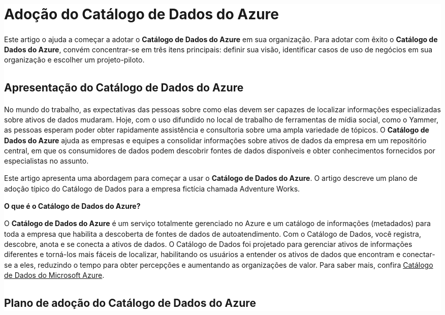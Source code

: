 <properties
   pageTitle="Adoção do Catálogo de Dados do Azure | Microsoft Azure"
   description="Este artigo o ajuda a começar a adotar o Catálogo de Dados do Azure em sua organização. Para adotar com êxito o **Catálogo de Dados do Azure**, convém concentrar-se em três itens principais: definir sua visão, identificar casos de uso de negócios em sua organização e escolher um projeto-piloto."
   services="data-catalog"
   documentationCenter=""
   authors="dvana"
   manager="NA"
   editor=""
   tags=""/>
<tags
   ms.service="data-catalog"
   ms.devlang="NA"
   ms.topic="article"
   ms.tgt_pltfrm="NA"
   ms.workload="data-catalog"
   ms.date="01/28/2016"
   ms.author="derrickv"/>

# Adoção do Catálogo de Dados do Azure
Este artigo o ajuda a começar a adotar o **Catálogo de Dados do Azure** em sua organização. Para adotar com êxito o **Catálogo de Dados do Azure**, convém concentrar-se em três itens principais: definir sua visão, identificar casos de uso de negócios em sua organização e escolher um projeto-piloto.

## Apresentação do Catálogo de Dados do Azure
No mundo do trabalho, as expectativas das pessoas sobre como elas devem ser capazes de localizar informações especializadas sobre ativos de dados mudaram. Hoje, com o uso difundido no local de trabalho de ferramentas de mídia social, como o Yammer, as pessoas esperam poder obter rapidamente assistência e consultoria sobre uma ampla variedade de tópicos. O **Catálogo de Dados do Azure** ajuda as empresas e equipes a consolidar informações sobre ativos de dados da empresa em um repositório central, em que os consumidores de dados podem descobrir fontes de dados disponíveis e obter conhecimentos fornecidos por especialistas no assunto.

Este artigo apresenta uma abordagem para começar a usar o **Catálogo de Dados do Azure**. O artigo descreve um plano de adoção típico do Catálogo de Dados para a empresa fictícia chamada Adventure Works.

**O que é o Catálogo de Dados do Azure?**

O **Catálogo de Dados do Azure** é um serviço totalmente gerenciado no Azure e um catálogo de informações (metadados) para toda a empresa que habilita a descoberta de fontes de dados de autoatendimento. Com o Catálogo de Dados, você registra, descobre, anota e se conecta a ativos de dados. O Catálogo de Dados foi projetado para gerenciar ativos de informações diferentes e torná-los mais fáceis de localizar, habilitando os usuários a entender os ativos de dados que encontram e conectar-se a eles, reduzindo o tempo para obter percepções e aumentando as organizações de valor. Para saber mais, confira [Catálogo de Dados do Microsoft Azure](https://azure.microsoft.com/services/data-catalog/).

## Plano de adoção do Catálogo de Dados do Azure
